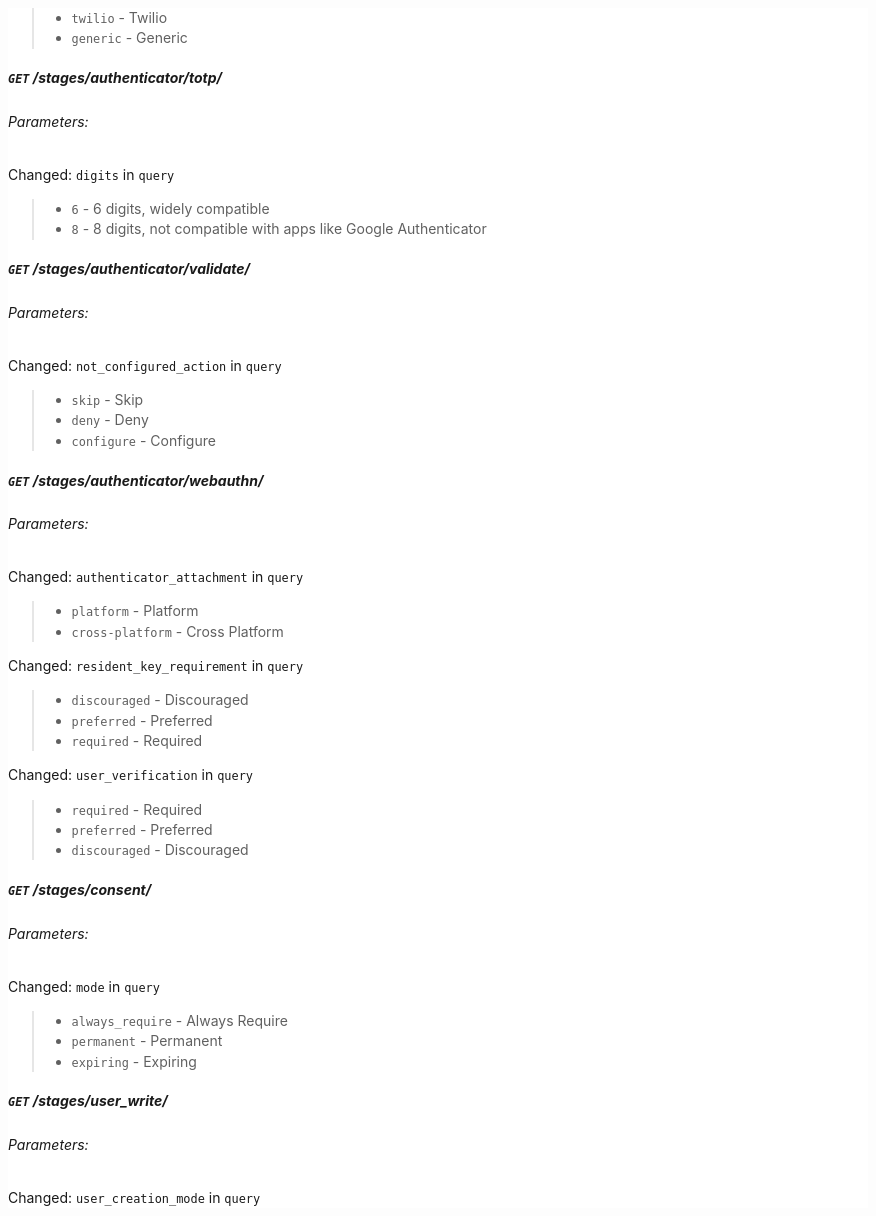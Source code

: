 > - `twilio` - Twilio
> - `generic` - Generic

##### `GET` /stages/authenticator/totp/

###### Parameters:

Changed: `digits` in `query`

> - `6` - 6 digits, widely compatible
> - `8` - 8 digits, not compatible with apps like Google Authenticator

##### `GET` /stages/authenticator/validate/

###### Parameters:

Changed: `not_configured_action` in `query`

> - `skip` - Skip
> - `deny` - Deny
> - `configure` - Configure

##### `GET` /stages/authenticator/webauthn/

###### Parameters:

Changed: `authenticator_attachment` in `query`

> - `platform` - Platform
> - `cross-platform` - Cross Platform

Changed: `resident_key_requirement` in `query`

> - `discouraged` - Discouraged
> - `preferred` - Preferred
> - `required` - Required

Changed: `user_verification` in `query`

> - `required` - Required
> - `preferred` - Preferred
> - `discouraged` - Discouraged

##### `GET` /stages/consent/

###### Parameters:

Changed: `mode` in `query`

> - `always_require` - Always Require
> - `permanent` - Permanent
> - `expiring` - Expiring

##### `GET` /stages/user_write/

###### Parameters:

Changed: `user_creation_mode` in `query`
